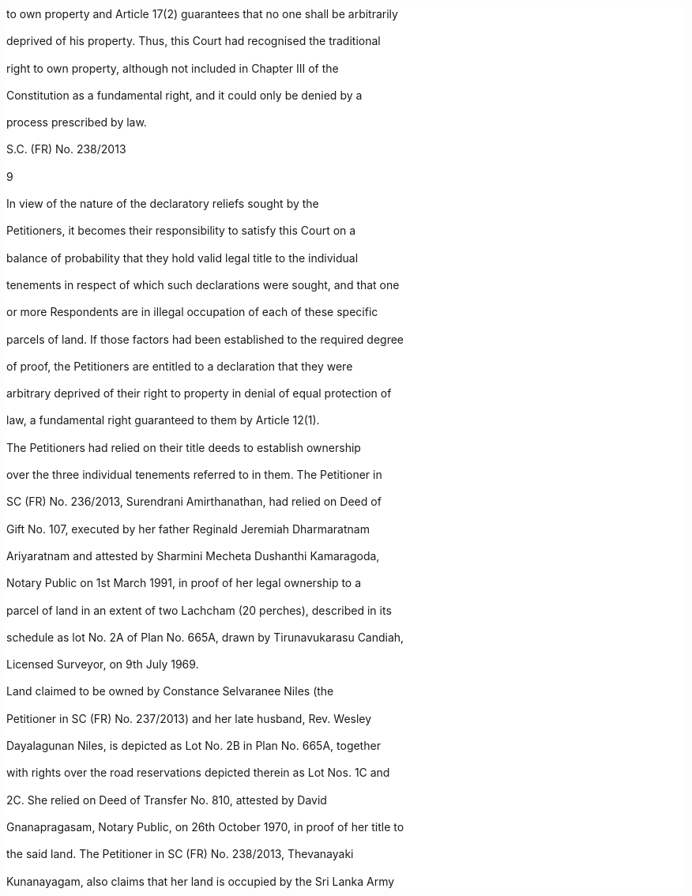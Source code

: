 to own property and Article 17(2) guarantees that no one shall be arbitrarily

deprived of his property. Thus, this Court had recognised the traditional

right to own property, although not included in Chapter III of the

Constitution as a fundamental right, and it could only be denied by a

process prescribed by law.

S.C. (FR) No. 238/2013

9

In view of the nature of the declaratory reliefs sought by the

Petitioners, it becomes their responsibility to satisfy this Court on a

balance of probability that they hold valid legal title to the individual

tenements in respect of which such declarations were sought, and that one

or more Respondents are in illegal occupation of each of these specific

parcels of land. If those factors had been established to the required degree

of proof, the Petitioners are entitled to a declaration that they were

arbitrary deprived of their right to property in denial of equal protection of

law, a fundamental right guaranteed to them by Article 12(1).

The Petitioners had relied on their title deeds to establish ownership

over the three individual tenements referred to in them. The Petitioner in

SC (FR) No. 236/2013, Surendrani Amirthanathan, had relied on Deed of

Gift No. 107, executed by her father Reginald Jeremiah Dharmaratnam

Ariyaratnam and attested by Sharmini Mecheta Dushanthi Kamaragoda,

Notary Public on 1st March 1991, in proof of her legal ownership to a

parcel of land in an extent of two Lachcham (20 perches), described in its

schedule as lot No. 2A of Plan No. 665A, drawn by Tirunavukarasu Candiah,

Licensed Surveyor, on 9th July 1969.

Land claimed to be owned by Constance Selvaranee Niles (the

Petitioner in SC (FR) No. 237/2013) and her late husband, Rev. Wesley

Dayalagunan Niles, is depicted as Lot No. 2B in Plan No. 665A, together

with rights over the road reservations depicted therein as Lot Nos. 1C and

2C. She relied on Deed of Transfer No. 810, attested by David

Gnanapragasam, Notary Public, on 26th October 1970, in proof of her title to

the said land. The Petitioner in SC (FR) No. 238/2013, Thevanayaki

Kunanayagam, also claims that her land is occupied by the Sri Lanka Army
